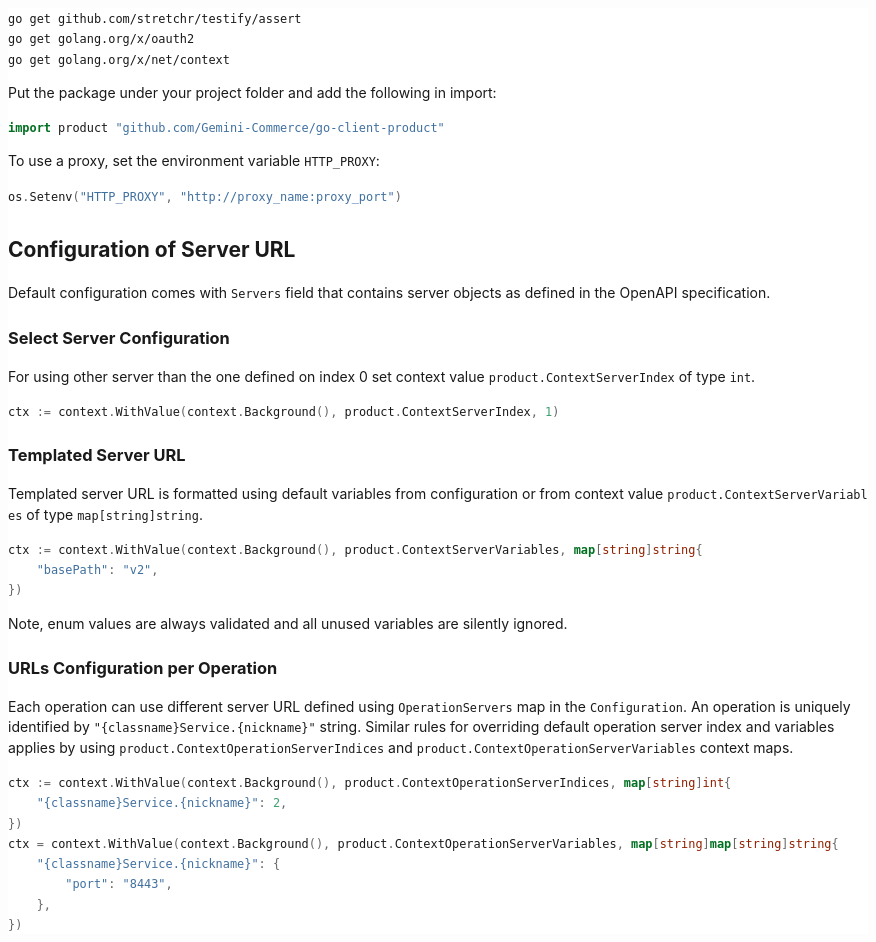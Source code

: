 ```sh
go get github.com/stretchr/testify/assert
go get golang.org/x/oauth2
go get golang.org/x/net/context
```

Put the package under your project folder and add the following in import:

```go
import product "github.com/Gemini-Commerce/go-client-product"
```

To use a proxy, set the environment variable `HTTP_PROXY`:

```go
os.Setenv("HTTP_PROXY", "http://proxy_name:proxy_port")
```

## Configuration of Server URL

Default configuration comes with `Servers` field that contains server objects as defined in the OpenAPI specification.

### Select Server Configuration

For using other server than the one defined on index 0 set context value `product.ContextServerIndex` of type `int`.

```go
ctx := context.WithValue(context.Background(), product.ContextServerIndex, 1)
```

### Templated Server URL

Templated server URL is formatted using default variables from configuration or from context value `product.ContextServerVariables` of type `map[string]string`.

```go
ctx := context.WithValue(context.Background(), product.ContextServerVariables, map[string]string{
	"basePath": "v2",
})
```

Note, enum values are always validated and all unused variables are silently ignored.

### URLs Configuration per Operation

Each operation can use different server URL defined using `OperationServers` map in the `Configuration`.
An operation is uniquely identified by `"{classname}Service.{nickname}"` string.
Similar rules for overriding default operation server index and variables applies by using `product.ContextOperationServerIndices` and `product.ContextOperationServerVariables` context maps.

```go
ctx := context.WithValue(context.Background(), product.ContextOperationServerIndices, map[string]int{
	"{classname}Service.{nickname}": 2,
})
ctx = context.WithValue(context.Background(), product.ContextOperationServerVariables, map[string]map[string]string{
	"{classname}Service.{nickname}": {
		"port": "8443",
	},
})
```
